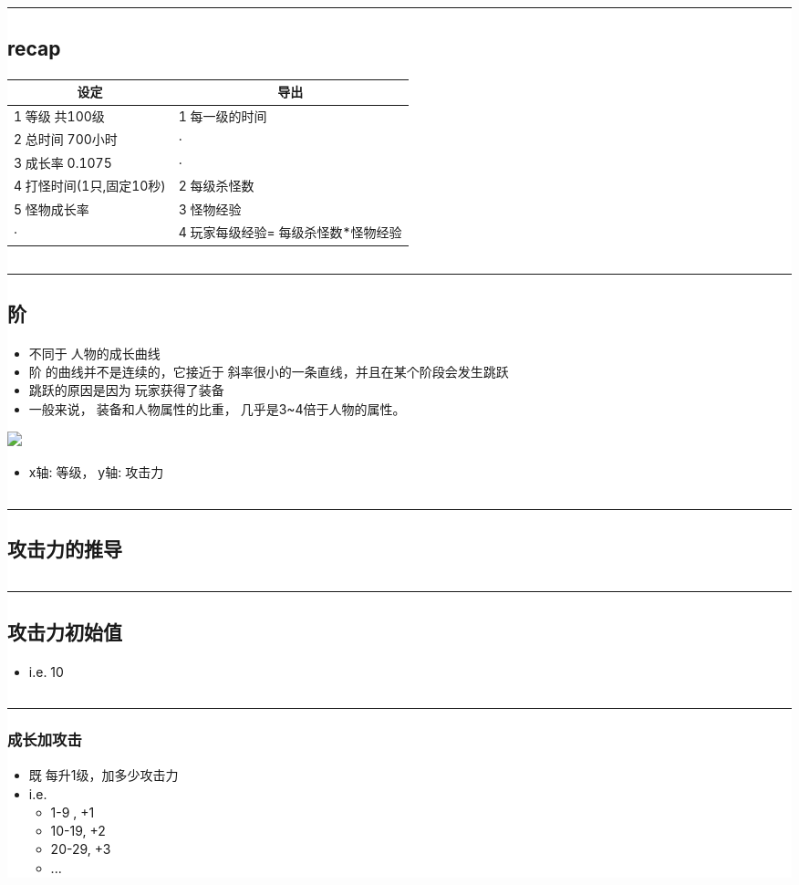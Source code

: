 <h2 id="36b8fd14e8d87c3654bc13fb478dbb6a"></h2>

-----

## recap

设定 | 导出
--- | --- 
1 等级 共100级 | 1 每一级的时间
2 总时间 700小时 | ·
3 成长率 0.1075| ·
4 打怪时间(1只,固定10秒) | 2 每级杀怪数
5 怪物成长率   |  3 怪物经验
 ·  | 4 玩家每级经验= 每级杀怪数\*怪物经验


<h2 id="a92fd252cf6405f4c281364b86db8b1d"></h2>

-----

## 阶

 - 不同于 人物的成长曲线
 - 阶 的曲线并不是连续的，它接近于 斜率很小的一条直线，并且在某个阶段会发生跳跃
 - 跳跃的原因是因为 玩家获得了装备
 - 一般来说， 装备和人物属性的比重， 几乎是3~4倍于人物的属性。

![](../imgs/gameDesing_jie.png)

 - x轴: 等级， y轴: 攻击力


<h2 id="300ab616491340c50b91c8660d03a052"></h2>

-----

## 攻击力的推导

<h2 id="02bec104c4d0da2c6e184c9f5da744cb"></h2>

-----

## 攻击力初始值

 - i.e. 10

<h2 id="53f16852eb176e3835cb0baf6fecd86f"></h2>

-----

### 成长加攻击

 - 既 每升1级，加多少攻击力
 - i.e.
    - 1-9 , +1
    - 10-19, +2
    - 20-29, +3
    - ...
